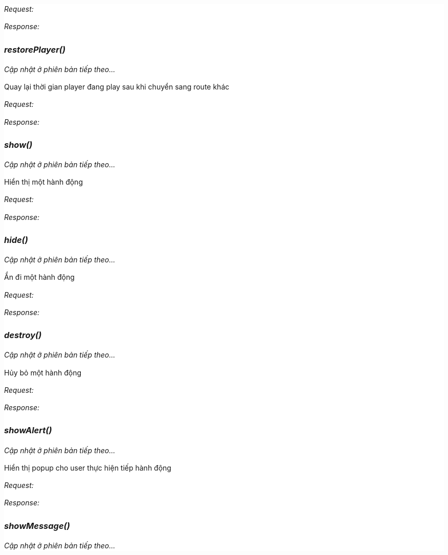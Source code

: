 _Request:_
```python
```
_Response:_
```python
```
### <em>restorePlayer()</em>
*Cập nhật ở phiên bản tiếp theo...*

Quay lại thời gian player đang play sau khi chuyển sang route khác

_Request:_
```python
```
_Response:_
```python
```
### <em>show()</em>
*Cập nhật ở phiên bản tiếp theo...*

Hiển thị một hành động

_Request:_
```python
```
_Response:_
```python
```
### <em>hide()</em>
*Cập nhật ở phiên bản tiếp theo...*

Ẩn đi một hành động

_Request:_
```python
```
_Response:_
```python
```
### <em>destroy()</em>
*Cập nhật ở phiên bản tiếp theo...*

Hủy bỏ một hành động

_Request:_
```python
```
_Response:_
```python
```
### <em>showAlert()</em>
*Cập nhật ở phiên bản tiếp theo...*

Hiển thị popup cho user thực hiện tiếp hành động

_Request:_
```python
```
_Response:_
```python
```
### <em>showMessage()</em>
*Cập nhật ở phiên bản tiếp theo...*

